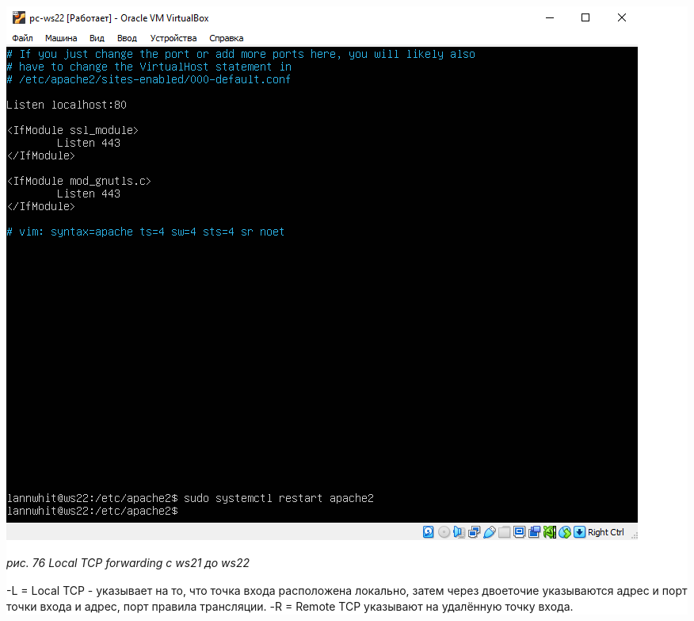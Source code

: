 ![Part_8_2](../src/Screenshots/Part_8/Part_8_2.png)

*рис. 76 Local TCP forwarding с ws21 до ws22*


-L = Local TCP - указывает на то, что точка входа расположена локально, затем через двоеточие указываются адрес и порт точки входа и адрес, порт правила трансляции.
-R = Remote TCP указывают на удалённую точку входа.

